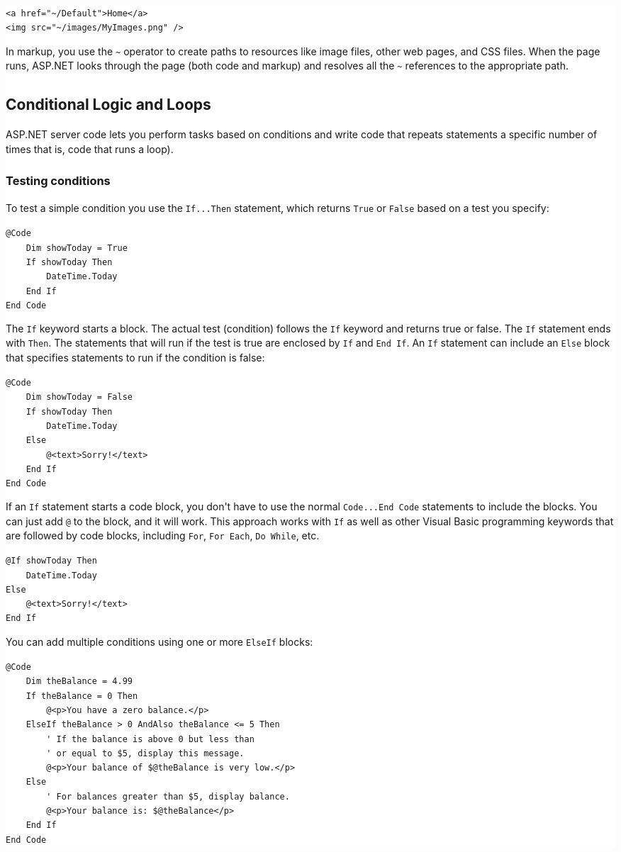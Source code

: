     <a href="~/Default">Home</a>
    <img src="~/images/MyImages.png" />

In markup, you use the `~` operator to create paths to resources like image files, other web pages, and CSS files. When the page runs, ASP.NET looks through the page (both code and markup) and resolves all the `~` references to the appropriate path.

## Conditional Logic and Loops

ASP.NET server code lets you perform tasks based on conditions and write code that repeats statements a specific number of times that is, code that runs a loop).

### Testing conditions

To test a simple condition you use the `If...Then` statement, which returns `True` or `False` based on a test you specify:

    @Code
        Dim showToday = True
        If showToday Then
            DateTime.Today
        End If
    End Code

The `If` keyword starts a block. The actual test (condition) follows the `If` keyword and returns true or false. The `If` statement ends with `Then`. The statements that will run if the test is true are enclosed by `If` and `End If`. An `If` statement can include an `Else` block that specifies statements to run if the condition is false:

    @Code
        Dim showToday = False
        If showToday Then
            DateTime.Today
        Else
            @<text>Sorry!</text>
        End If
    End Code

If an `If` statement starts a code block, you don't have to use the normal `Code...End Code` statements to include the blocks. You can just add `@` to the block, and it will work. This approach works with `If` as well as other Visual Basic programming keywords that are followed by code blocks, including `For`, `For Each`, `Do While`, etc.

    @If showToday Then
        DateTime.Today
    Else
        @<text>Sorry!</text>
    End If

You can add multiple conditions using one or more `ElseIf` blocks:

    @Code
        Dim theBalance = 4.99
        If theBalance = 0 Then
            @<p>You have a zero balance.</p>
        ElseIf theBalance > 0 AndAlso theBalance <= 5 Then
            ' If the balance is above 0 but less than
            ' or equal to $5, display this message.
            @<p>Your balance of $@theBalance is very low.</p>
        Else
            ' For balances greater than $5, display balance.
            @<p>Your balance is: $@theBalance</p>
        End If    
    End Code
